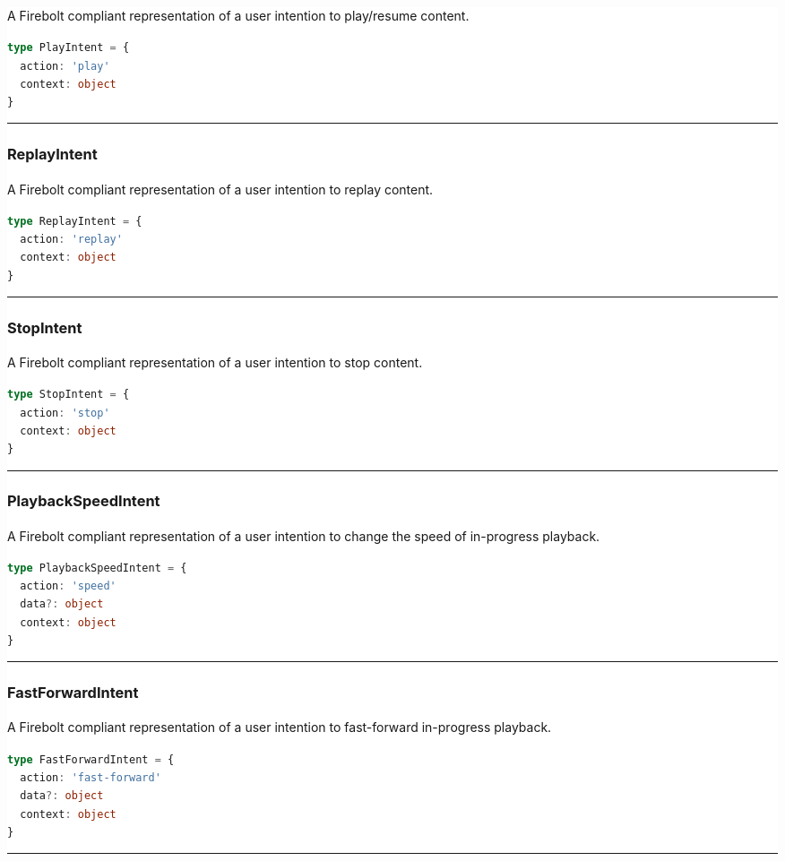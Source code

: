 A Firebolt compliant representation of a user intention to play/resume content.

```typescript
type PlayIntent = {
  action: 'play'
  context: object
}
```

---

### ReplayIntent

A Firebolt compliant representation of a user intention to replay content.

```typescript
type ReplayIntent = {
  action: 'replay'
  context: object
}
```

---

### StopIntent

A Firebolt compliant representation of a user intention to stop content.

```typescript
type StopIntent = {
  action: 'stop'
  context: object
}
```

---

### PlaybackSpeedIntent

A Firebolt compliant representation of a user intention to change the speed of in-progress playback.

```typescript
type PlaybackSpeedIntent = {
  action: 'speed'
  data?: object
  context: object
}
```

---

### FastForwardIntent

A Firebolt compliant representation of a user intention to fast-forward in-progress playback.

```typescript
type FastForwardIntent = {
  action: 'fast-forward'
  data?: object
  context: object
}
```

---